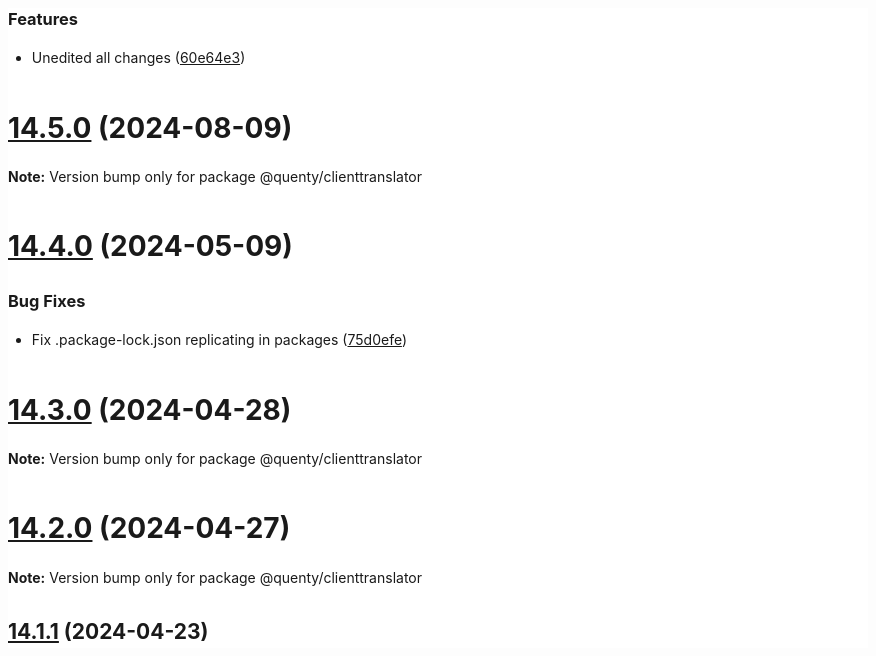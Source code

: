 ### Features

* Unedited all changes ([60e64e3](https://github.com/Quenty/NevermoreEngine/commit/60e64e3efce17c10c4b8965871187d231b338dd4))





# [14.5.0](https://github.com/Quenty/NevermoreEngine/compare/@quenty/clienttranslator@14.4.0...@quenty/clienttranslator@14.5.0) (2024-08-09)

**Note:** Version bump only for package @quenty/clienttranslator





# [14.4.0](https://github.com/Quenty/NevermoreEngine/compare/@quenty/clienttranslator@14.3.0...@quenty/clienttranslator@14.4.0) (2024-05-09)


### Bug Fixes

* Fix .package-lock.json replicating in packages ([75d0efe](https://github.com/Quenty/NevermoreEngine/commit/75d0efeef239f221d93352af71a5b3e930ec23c5))





# [14.3.0](https://github.com/Quenty/NevermoreEngine/compare/@quenty/clienttranslator@14.2.0...@quenty/clienttranslator@14.3.0) (2024-04-28)

**Note:** Version bump only for package @quenty/clienttranslator





# [14.2.0](https://github.com/Quenty/NevermoreEngine/compare/@quenty/clienttranslator@14.1.1...@quenty/clienttranslator@14.2.0) (2024-04-27)

**Note:** Version bump only for package @quenty/clienttranslator





## [14.1.1](https://github.com/Quenty/NevermoreEngine/compare/@quenty/clienttranslator@14.1.0...@quenty/clienttranslator@14.1.1) (2024-04-23)

